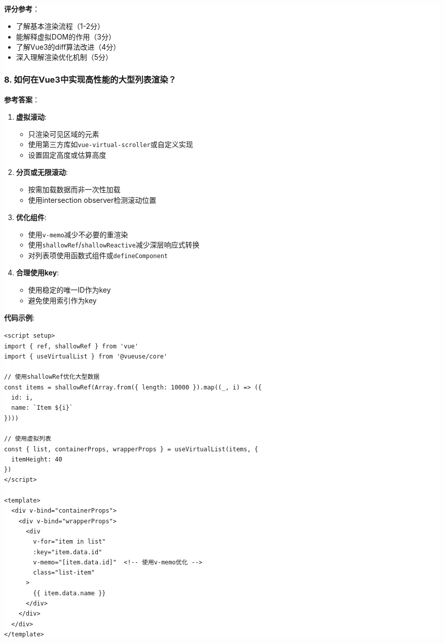 **评分参考**：
- 了解基本渲染流程（1-2分）
- 能解释虚拟DOM的作用（3分）
- 了解Vue3的diff算法改进（4分）
- 深入理解渲染优化机制（5分）

### 8. 如何在Vue3中实现高性能的大型列表渲染？

**参考答案**：
1. **虚拟滚动**:
   - 只渲染可见区域的元素
   - 使用第三方库如`vue-virtual-scroller`或自定义实现
   - 设置固定高度或估算高度

2. **分页或无限滚动**:
   - 按需加载数据而非一次性加载
   - 使用intersection observer检测滚动位置

3. **优化组件**:
   - 使用`v-memo`减少不必要的重渲染
   - 使用`shallowRef`/`shallowReactive`减少深层响应式转换
   - 对列表项使用函数式组件或`defineComponent`

4. **合理使用key**:
   - 使用稳定的唯一ID作为key
   - 避免使用索引作为key

**代码示例**:
```vue
<script setup>
import { ref, shallowRef } from 'vue'
import { useVirtualList } from '@vueuse/core'

// 使用shallowRef优化大型数据
const items = shallowRef(Array.from({ length: 10000 }).map((_, i) => ({
  id: i,
  name: `Item ${i}`
})))

// 使用虚拟列表
const { list, containerProps, wrapperProps } = useVirtualList(items, {
  itemHeight: 40
})
</script>

<template>
  <div v-bind="containerProps">
    <div v-bind="wrapperProps">
      <div
        v-for="item in list"
        :key="item.data.id"
        v-memo="[item.data.id]"  <!-- 使用v-memo优化 -->
        class="list-item"
      >
        {{ item.data.name }}
      </div>
    </div>
  </div>
</template>
```
